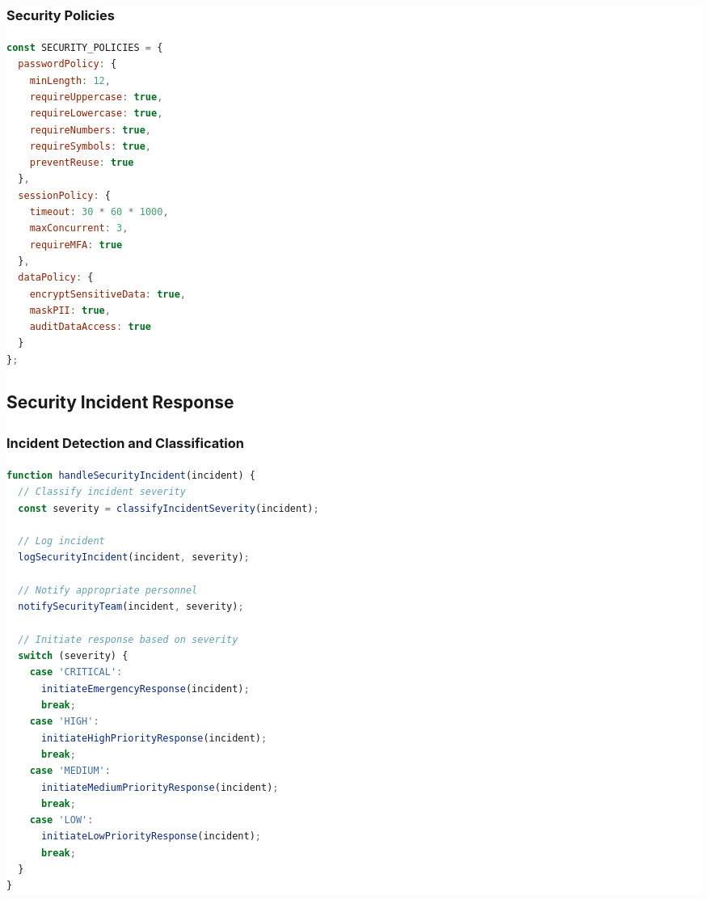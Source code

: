 ### Security Policies
```javascript
const SECURITY_POLICIES = {
  passwordPolicy: {
    minLength: 12,
    requireUppercase: true,
    requireLowercase: true,
    requireNumbers: true,
    requireSymbols: true,
    preventReuse: true
  },
  sessionPolicy: {
    timeout: 30 * 60 * 1000,
    maxConcurrent: 3,
    requireMFA: true
  },
  dataPolicy: {
    encryptSensitiveData: true,
    maskPII: true,
    auditDataAccess: true
  }
};
```

## Security Incident Response

### Incident Detection and Classification
```javascript
function handleSecurityIncident(incident) {
  // Classify incident severity
  const severity = classifyIncidentSeverity(incident);

  // Log incident
  logSecurityIncident(incident, severity);

  // Notify appropriate personnel
  notifySecurityTeam(incident, severity);

  // Initiate response based on severity
  switch (severity) {
    case 'CRITICAL':
      initiateEmergencyResponse(incident);
      break;
    case 'HIGH':
      initiateHighPriorityResponse(incident);
      break;
    case 'MEDIUM':
      initiateMediumPriorityResponse(incident);
      break;
    case 'LOW':
      initiateLowPriorityResponse(incident);
      break;
  }
}
```
